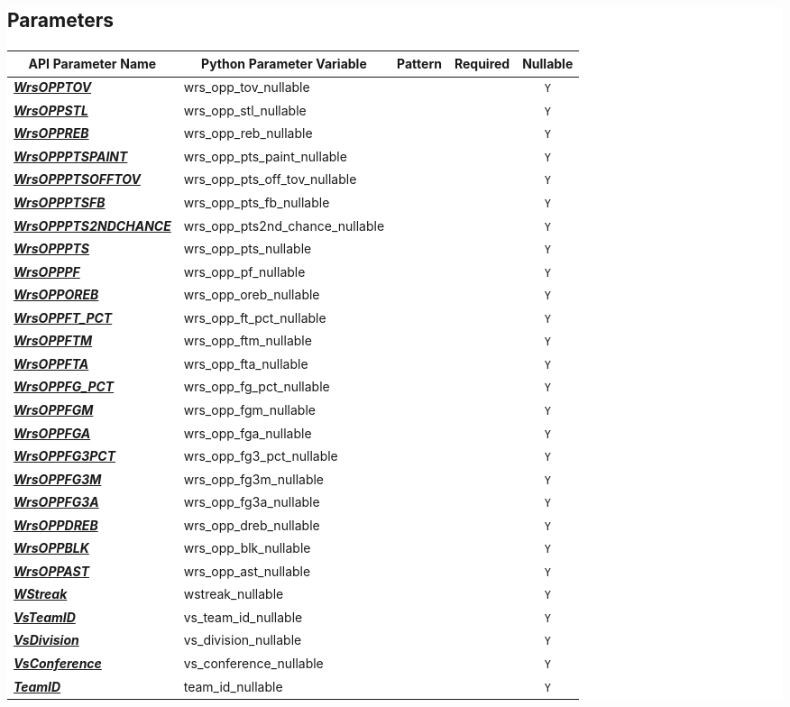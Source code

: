 ## Parameters
| API Parameter Name                                                                                                                  | Python Parameter Variable      | Pattern | Required | Nullable |
|-------------------------------------------------------------------------------------------------------------------------------------|--------------------------------|:-------:|:--------:|:--------:|
| [_**WrsOPPTOV**_](https://github.com/swar/nba_api/blob/master/docs/nba_api/stats/library/parameters.md#WrsOPPTOV)                   | wrs_opp_tov_nullable           |         |          |   `Y`    | 
| [_**WrsOPPSTL**_](https://github.com/swar/nba_api/blob/master/docs/nba_api/stats/library/parameters.md#WrsOPPSTL)                   | wrs_opp_stl_nullable           |         |          |   `Y`    | 
| [_**WrsOPPREB**_](https://github.com/swar/nba_api/blob/master/docs/nba_api/stats/library/parameters.md#WrsOPPREB)                   | wrs_opp_reb_nullable           |         |          |   `Y`    | 
| [_**WrsOPPPTSPAINT**_](https://github.com/swar/nba_api/blob/master/docs/nba_api/stats/library/parameters.md#WrsOPPPTSPAINT)         | wrs_opp_pts_paint_nullable     |         |          |   `Y`    | 
| [_**WrsOPPPTSOFFTOV**_](https://github.com/swar/nba_api/blob/master/docs/nba_api/stats/library/parameters.md#WrsOPPPTSOFFTOV)       | wrs_opp_pts_off_tov_nullable   |         |          |   `Y`    | 
| [_**WrsOPPPTSFB**_](https://github.com/swar/nba_api/blob/master/docs/nba_api/stats/library/parameters.md#WrsOPPPTSFB)               | wrs_opp_pts_fb_nullable        |         |          |   `Y`    | 
| [_**WrsOPPPTS2NDCHANCE**_](https://github.com/swar/nba_api/blob/master/docs/nba_api/stats/library/parameters.md#WrsOPPPTS2NDCHANCE) | wrs_opp_pts2nd_chance_nullable |         |          |   `Y`    | 
| [_**WrsOPPPTS**_](https://github.com/swar/nba_api/blob/master/docs/nba_api/stats/library/parameters.md#WrsOPPPTS)                   | wrs_opp_pts_nullable           |         |          |   `Y`    | 
| [_**WrsOPPPF**_](https://github.com/swar/nba_api/blob/master/docs/nba_api/stats/library/parameters.md#WrsOPPPF)                     | wrs_opp_pf_nullable            |         |          |   `Y`    | 
| [_**WrsOPPOREB**_](https://github.com/swar/nba_api/blob/master/docs/nba_api/stats/library/parameters.md#WrsOPPOREB)                 | wrs_opp_oreb_nullable          |         |          |   `Y`    | 
| [_**WrsOPPFT_PCT**_](https://github.com/swar/nba_api/blob/master/docs/nba_api/stats/library/parameters.md#WrsOPPFT_PCT)             | wrs_opp_ft_pct_nullable        |         |          |   `Y`    | 
| [_**WrsOPPFTM**_](https://github.com/swar/nba_api/blob/master/docs/nba_api/stats/library/parameters.md#WrsOPPFTM)                   | wrs_opp_ftm_nullable           |         |          |   `Y`    | 
| [_**WrsOPPFTA**_](https://github.com/swar/nba_api/blob/master/docs/nba_api/stats/library/parameters.md#WrsOPPFTA)                   | wrs_opp_fta_nullable           |         |          |   `Y`    | 
| [_**WrsOPPFG_PCT**_](https://github.com/swar/nba_api/blob/master/docs/nba_api/stats/library/parameters.md#WrsOPPFG_PCT)             | wrs_opp_fg_pct_nullable        |         |          |   `Y`    | 
| [_**WrsOPPFGM**_](https://github.com/swar/nba_api/blob/master/docs/nba_api/stats/library/parameters.md#WrsOPPFGM)                   | wrs_opp_fgm_nullable           |         |          |   `Y`    | 
| [_**WrsOPPFGA**_](https://github.com/swar/nba_api/blob/master/docs/nba_api/stats/library/parameters.md#WrsOPPFGA)                   | wrs_opp_fga_nullable           |         |          |   `Y`    | 
| [_**WrsOPPFG3PCT**_](https://github.com/swar/nba_api/blob/master/docs/nba_api/stats/library/parameters.md#WrsOPPFG3PCT)             | wrs_opp_fg3_pct_nullable       |         |          |   `Y`    | 
| [_**WrsOPPFG3M**_](https://github.com/swar/nba_api/blob/master/docs/nba_api/stats/library/parameters.md#WrsOPPFG3M)                 | wrs_opp_fg3m_nullable          |         |          |   `Y`    | 
| [_**WrsOPPFG3A**_](https://github.com/swar/nba_api/blob/master/docs/nba_api/stats/library/parameters.md#WrsOPPFG3A)                 | wrs_opp_fg3a_nullable          |         |          |   `Y`    | 
| [_**WrsOPPDREB**_](https://github.com/swar/nba_api/blob/master/docs/nba_api/stats/library/parameters.md#WrsOPPDREB)                 | wrs_opp_dreb_nullable          |         |          |   `Y`    | 
| [_**WrsOPPBLK**_](https://github.com/swar/nba_api/blob/master/docs/nba_api/stats/library/parameters.md#WrsOPPBLK)                   | wrs_opp_blk_nullable           |         |          |   `Y`    | 
| [_**WrsOPPAST**_](https://github.com/swar/nba_api/blob/master/docs/nba_api/stats/library/parameters.md#WrsOPPAST)                   | wrs_opp_ast_nullable           |         |          |   `Y`    | 
| [_**WStreak**_](https://github.com/swar/nba_api/blob/master/docs/nba_api/stats/library/parameters.md#WStreak)                       | wstreak_nullable               |         |          |   `Y`    | 
| [_**VsTeamID**_](https://github.com/swar/nba_api/blob/master/docs/nba_api/stats/library/parameters.md#VsTeamID)                     | vs_team_id_nullable            |         |          |   `Y`    | 
| [_**VsDivision**_](https://github.com/swar/nba_api/blob/master/docs/nba_api/stats/library/parameters.md#VsDivision)                 | vs_division_nullable           |         |          |   `Y`    | 
| [_**VsConference**_](https://github.com/swar/nba_api/blob/master/docs/nba_api/stats/library/parameters.md#VsConference)             | vs_conference_nullable         |         |          |   `Y`    | 
| [_**TeamID**_](https://github.com/swar/nba_api/blob/master/docs/nba_api/stats/library/parameters.md#TeamID)                         | team_id_nullable               |         |          |   `Y`    | 